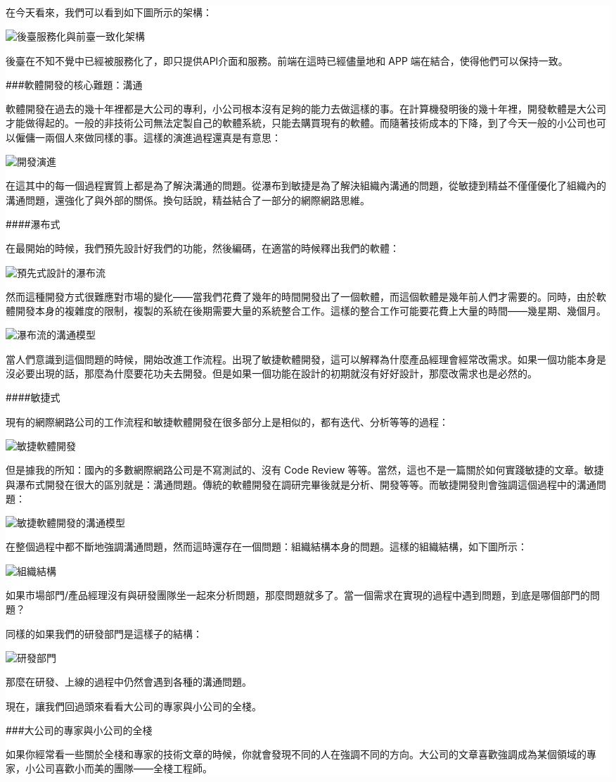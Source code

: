 在今天看來，我們可以看到如下圖所示的架構：

![後臺服務化與前臺一致化架構](assets/article/prelude/oneui-serviceful-arch.png)

後臺在不知不覺中已經被服務化了，即只提供API介面和服務。前端在這時已經儘量地和 APP 端在結合，使得他們可以保持一致。

###軟體開發的核心難題：溝通

軟體開發在過去的幾十年裡都是大公司的專利，小公司根本沒有足夠的能力去做這樣的事。在計算機發明後的幾十年裡，開發軟體是大公司才能做得起的。一般的非技術公司無法定製自己的軟體系統，只能去購買現有的軟體。而隨著技術成本的下降，到了今天一般的小公司也可以僱傭一兩個人來做同樣的事。這樣的演進過程還真是有意思：

![開發演進](assets/article/prelude/develop-history.png)

在這其中的每一個過程實質上都是為了解決溝通的問題。從瀑布到敏捷是為了解決組織內溝通的問題，從敏捷到精益不僅僅優化了組織內的溝通問題，還強化了與外部的關係。換句話說，精益結合了一部分的網際網路思維。

####瀑布式

在最開始的時候，我們預先設計好我們的功能，然後編碼，在適當的時候釋出我們的軟體：

![預先式設計的瀑布流](assets/article/prelude/old-se.jpg)

然而這種開發方式很難應對市場的變化——當我們花費了幾年的時間開發出了一個軟體，而這個軟體是幾年前人們才需要的。同時，由於軟體開發本身的複雜度的限制，複製的系統在後期需要大量的系統整合工作。這樣的整合工作可能要花費上大量的時間——幾星期、幾個月。

![瀑布流的溝通模型](assets/article/prelude/waterfall-process.png)

當人們意識到這個問題的時候，開始改進工作流程。出現了敏捷軟體開發，這可以解釋為什麼產品經理會經常改需求。如果一個功能本身是沒必要出現的話，那麼為什麼要花功夫去開發。但是如果一個功能在設計的初期就沒有好好設計，那麼改需求也是必然的。

####敏捷式

現有的網際網路公司的工作流程和敏捷軟體開發在很多部分上是相似的，都有迭代、分析等等的過程：

![敏捷軟體開發](assets/article/prelude/scrum.png)

但是據我的所知：國內的多數網際網路公司是不寫測試的、沒有 Code Review 等等。當然，這也不是一篇關於如何實踐敏捷的文章。敏捷與瀑布式開發在很大的區別就是：溝通問題。傳統的軟體開發在調研完畢後就是分析、開發等等。而敏捷開發則會強調這個過程中的溝通問題：

![敏捷軟體開發的溝通模型](assets/article/prelude/scrum-communication.png)

在整個過程中都不斷地強調溝通問題，然而這時還存在一個問題：組織結構本身的問題。這樣的組織結構，如下圖所示：

![組織結構](assets/article/prelude/scrum-issues.png)

如果市場部門/產品經理沒有與研發團隊坐一起來分析問題，那麼問題就多了。當一個需求在實現的過程中遇到問題，到底是哪個部門的問題？

同樣的如果我們的研發部門是這樣子的結構：

![研發部門](assets/article/prelude/tech-org.png)

那麼在研發、上線的過程中仍然會遇到各種的溝通問題。

現在，讓我們回過頭來看看大公司的專家與小公司的全棧。

###大公司的專家與小公司的全棧

如果你經常看一些關於全棧和專家的技術文章的時候，你就會發現不同的人在強調不同的方向。大公司的文章喜歡強調成為某個領域的專家，小公司喜歡小而美的團隊——全棧工程師。
